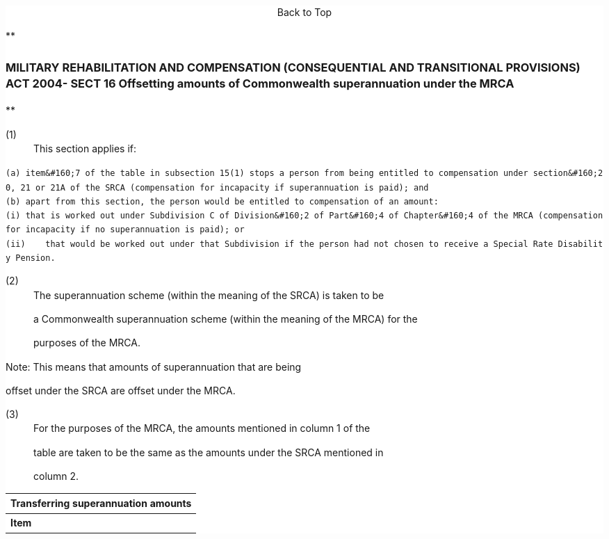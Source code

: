 </dd> </dl></dl>

<center>Back to Top</center>

**

###  MILITARY REHABILITATION AND COMPENSATION (CONSEQUENTIAL AND TRANSITIONAL PROVISIONS) ACT 2004- SECT 16  Offsetting amounts of Commonwealth superannuation under the MRCA 
**

<dl compact=""><dl compact="">

<dt>(1)</dt><dd>This section applies if:

</dd> </dl></dl>

	(a)	item&#160;7 of the table in subsection 15(1) stops a person from being entitled to compensation under section&#160;20, 21 or 21A of the SRCA (compensation for incapacity if superannuation is paid); and
 	(b)	apart from this section, the person would be entitled to compensation of an amount:
 	(i)	that is worked out under Subdivision C of Division&#160;2 of Part&#160;4 of Chapter&#160;4 of the MRCA (compensation for incapacity if no superannuation is paid); or
 	(ii)	that would be worked out under that Subdivision if the person had not chosen to receive a Special Rate Disability Pension.

<dl compact=""><dl compact="">

<dt>(2)</dt><dd>The superannuation scheme (within the meaning of the SRCA) is taken to be

a Commonwealth superannuation scheme (within the meaning of the MRCA) for the

purposes of the MRCA.

</dd> </dl></dl>

<dl compact=""><dl compact="">

Note:	This means that amounts of superannuation that are being

offset under the SRCA are offset under the MRCA.

 </dl></dl>

<dl compact=""><dl compact="">

<dt>(3)</dt><dd>For the purposes of the MRCA, the amounts mentioned in column 1 of the

table are taken to be the same as the amounts under the SRCA mentioned in

column 2.

</dd> </dl></dl>

<table><tr align="left">
  <th colspan="1" align="left">
    <div>Transferring superannuation amounts</div>

  </th>
</tr>
<tr align="left">
  <th colspan="1" align="left">
    <div>
Item</div>

